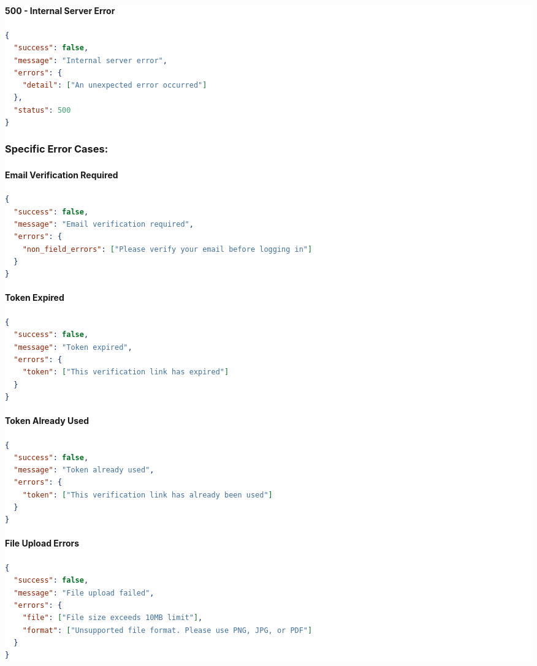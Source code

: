 #### **500 - Internal Server Error**
```json
{
  "success": false,
  "message": "Internal server error",
  "errors": {
    "detail": ["An unexpected error occurred"]
  },
  "status": 500
}
```

### **Specific Error Cases:**

#### **Email Verification Required**
```json
{
  "success": false,
  "message": "Email verification required",
  "errors": {
    "non_field_errors": ["Please verify your email before logging in"]
  }
}
```

#### **Token Expired**
```json
{
  "success": false,
  "message": "Token expired",
  "errors": {
    "token": ["This verification link has expired"]
  }
}
```

#### **Token Already Used**
```json
{
  "success": false,
  "message": "Token already used",
  "errors": {
    "token": ["This verification link has already been used"]
  }
}
```

#### **File Upload Errors**
```json
{
  "success": false,
  "message": "File upload failed",
  "errors": {
    "file": ["File size exceeds 10MB limit"],
    "format": ["Unsupported file format. Please use PNG, JPG, or PDF"]
  }
}
```
